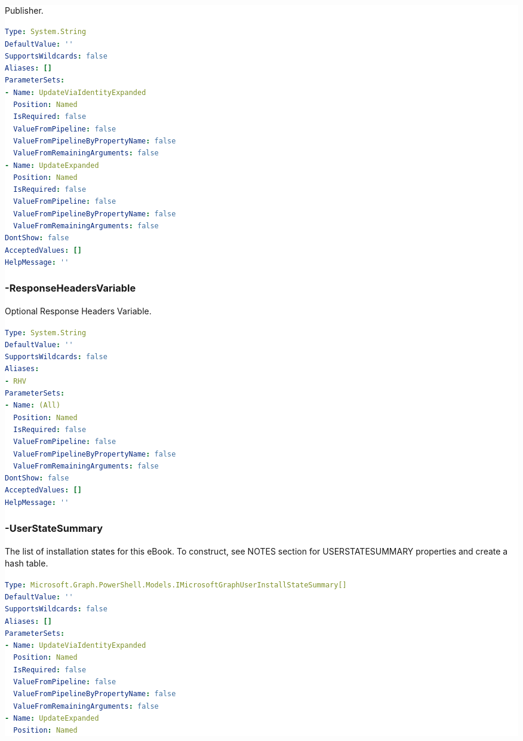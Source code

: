 Publisher.

```yaml
Type: System.String
DefaultValue: ''
SupportsWildcards: false
Aliases: []
ParameterSets:
- Name: UpdateViaIdentityExpanded
  Position: Named
  IsRequired: false
  ValueFromPipeline: false
  ValueFromPipelineByPropertyName: false
  ValueFromRemainingArguments: false
- Name: UpdateExpanded
  Position: Named
  IsRequired: false
  ValueFromPipeline: false
  ValueFromPipelineByPropertyName: false
  ValueFromRemainingArguments: false
DontShow: false
AcceptedValues: []
HelpMessage: ''
```

### -ResponseHeadersVariable

Optional Response Headers Variable.

```yaml
Type: System.String
DefaultValue: ''
SupportsWildcards: false
Aliases:
- RHV
ParameterSets:
- Name: (All)
  Position: Named
  IsRequired: false
  ValueFromPipeline: false
  ValueFromPipelineByPropertyName: false
  ValueFromRemainingArguments: false
DontShow: false
AcceptedValues: []
HelpMessage: ''
```

### -UserStateSummary

The list of installation states for this eBook.
To construct, see NOTES section for USERSTATESUMMARY properties and create a hash table.

```yaml
Type: Microsoft.Graph.PowerShell.Models.IMicrosoftGraphUserInstallStateSummary[]
DefaultValue: ''
SupportsWildcards: false
Aliases: []
ParameterSets:
- Name: UpdateViaIdentityExpanded
  Position: Named
  IsRequired: false
  ValueFromPipeline: false
  ValueFromPipelineByPropertyName: false
  ValueFromRemainingArguments: false
- Name: UpdateExpanded
  Position: Named
```